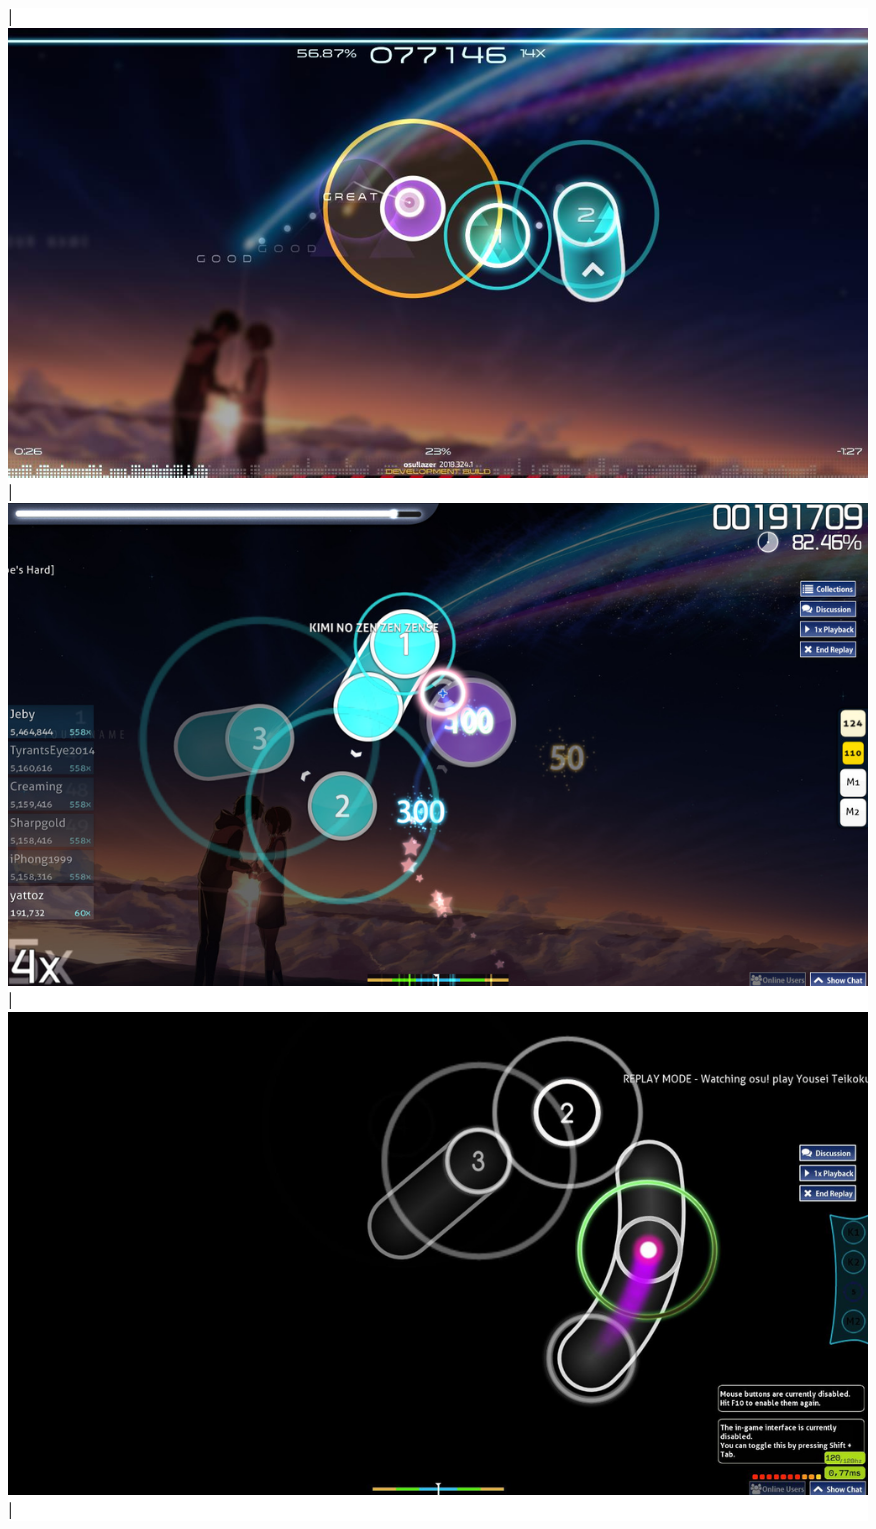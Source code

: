 | ![osu!lazer with default skin](./osulazer_defaultskin.jpg)  | ![Legacy osu! with default skin](./legacyosu_defaultskin.jpg) | ![Legacy osu! with custom skin](./legacyosu_cookiezi.jpg)|